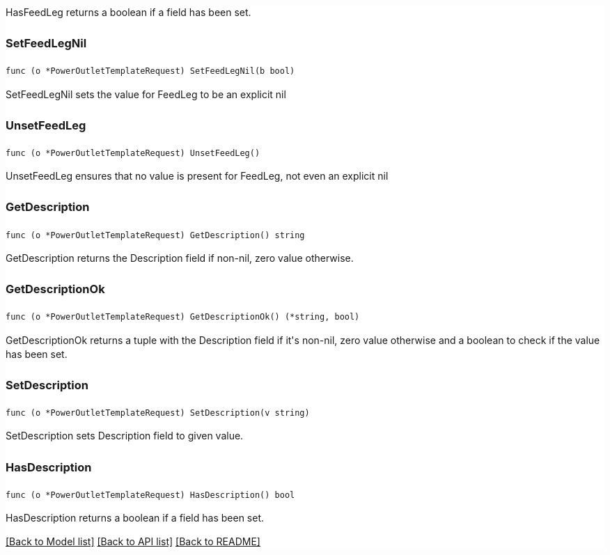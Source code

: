 HasFeedLeg returns a boolean if a field has been set.

### SetFeedLegNil

`func (o *PowerOutletTemplateRequest) SetFeedLegNil(b bool)`

 SetFeedLegNil sets the value for FeedLeg to be an explicit nil

### UnsetFeedLeg
`func (o *PowerOutletTemplateRequest) UnsetFeedLeg()`

UnsetFeedLeg ensures that no value is present for FeedLeg, not even an explicit nil
### GetDescription

`func (o *PowerOutletTemplateRequest) GetDescription() string`

GetDescription returns the Description field if non-nil, zero value otherwise.

### GetDescriptionOk

`func (o *PowerOutletTemplateRequest) GetDescriptionOk() (*string, bool)`

GetDescriptionOk returns a tuple with the Description field if it's non-nil, zero value otherwise
and a boolean to check if the value has been set.

### SetDescription

`func (o *PowerOutletTemplateRequest) SetDescription(v string)`

SetDescription sets Description field to given value.

### HasDescription

`func (o *PowerOutletTemplateRequest) HasDescription() bool`

HasDescription returns a boolean if a field has been set.


[[Back to Model list]](../README.md#documentation-for-models) [[Back to API list]](../README.md#documentation-for-api-endpoints) [[Back to README]](../README.md)


